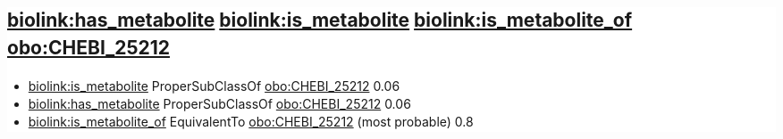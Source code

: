 ## [biolink:has_metabolite](https://w3id.org/biolink/vocab/has_metabolite) [biolink:is_metabolite](https://w3id.org/biolink/vocab/is_metabolite) [biolink:is_metabolite_of](https://w3id.org/biolink/vocab/is_metabolite_of) [obo:CHEBI_25212](http://purl.obolibrary.org/obo/CHEBI_25212)

- [biolink:is_metabolite](https://w3id.org/biolink/vocab/is_metabolite) ProperSubClassOf [obo:CHEBI_25212](http://purl.obolibrary.org/obo/CHEBI_25212)		0.06
- [biolink:has_metabolite](https://w3id.org/biolink/vocab/has_metabolite) ProperSubClassOf [obo:CHEBI_25212](http://purl.obolibrary.org/obo/CHEBI_25212)		0.06
- [biolink:is_metabolite_of](https://w3id.org/biolink/vocab/is_metabolite_of) EquivalentTo [obo:CHEBI_25212](http://purl.obolibrary.org/obo/CHEBI_25212)	(most probable)	0.8
